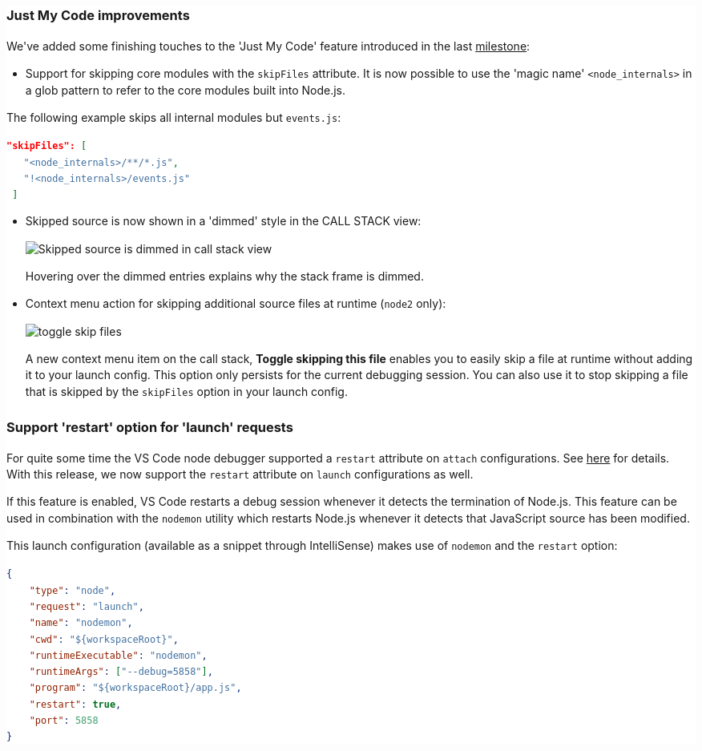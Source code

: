 ### Just My Code improvements

We've added some finishing touches to the 'Just My Code' feature introduced in
the last
[milestone](https://code.visualstudio.com/updates/v1_8#_just-my-code-node-and-node2):

-   Support for skipping core modules with the `skipFiles` attribute. It is now
    possible to use the 'magic name' `<node_internals>` in a glob pattern to
    refer to the core modules built into Node.js.

The following example skips all internal modules but `events.js`:

```json
"skipFiles": [
   "<node_internals>/**/*.js",
   "!<node_internals>/events.js"
 ]
```

-   Skipped source is now shown in a 'dimmed' style in the CALL STACK view:

    ![Skipped source is dimmed in call stack view](images/1_9/dimmed-callstack.png)

    Hovering over the dimmed entries explains why the stack frame is dimmed.

-   Context menu action for skipping additional source files at runtime (`node2`
    only):

    ![toggle skip files](images/1_9/toggle-skip-file.png)

    A new context menu item on the call stack, **Toggle skipping this file**
    enables you to easily skip a file at runtime without adding it to your
    launch config. This option only persists for the current debugging session.
    You can also use it to stop skipping a file that is skipped by the
    `skipFiles` option in your launch config.

### Support 'restart' option for 'launch' requests

For quite some time the VS Code node debugger supported a `restart` attribute on
`attach` configurations. See
[here](https://code.visualstudio.com/docs/nodejs/nodejs-debugging#_attaching-to-nodejs)
for details. With this release, we now support the `restart` attribute on
`launch` configurations as well.

If this feature is enabled, VS Code restarts a debug session whenever it detects
the termination of Node.js. This feature can be used in combination with the
`nodemon` utility which restarts Node.js whenever it detects that JavaScript
source has been modified.

This launch configuration (available as a snippet through IntelliSense) makes
use of `nodemon` and the `restart` option:

```json
{
	"type": "node",
	"request": "launch",
	"name": "nodemon",
	"cwd": "${workspaceRoot}",
	"runtimeExecutable": "nodemon",
	"runtimeArgs": ["--debug=5858"],
	"program": "${workspaceRoot}/app.js",
	"restart": true,
	"port": 5858
}
```
